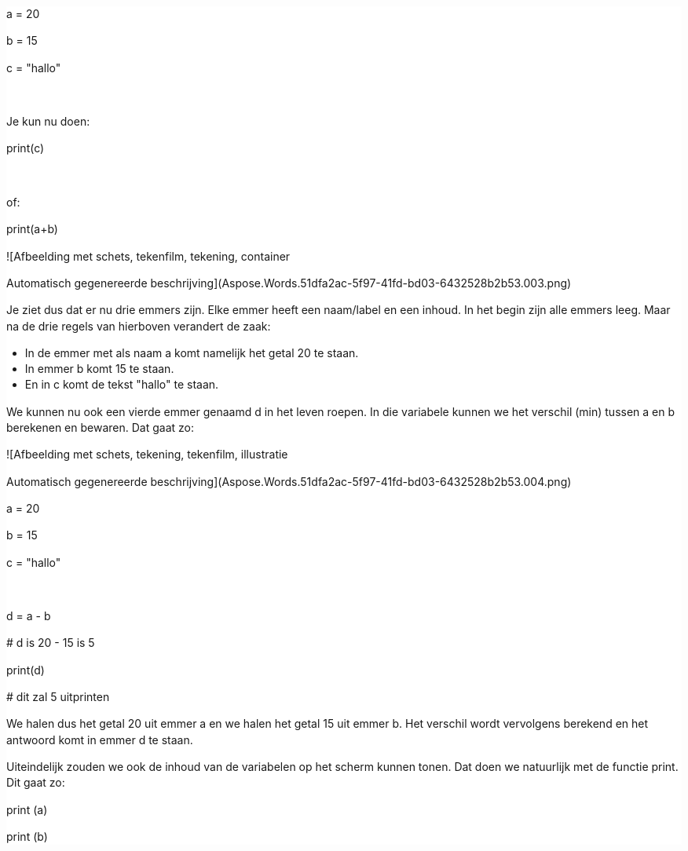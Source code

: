 a = 20

b = 15

c = "hallo"

​

Je kun nu doen:

print(c)

​

of:

print(a+b)


![Afbeelding met schets, tekenfilm, tekening, container

Automatisch gegenereerde beschrijving](Aspose.Words.51dfa2ac-5f97-41fd-bd03-6432528b2b53.003.png)

Je ziet dus dat er nu drie emmers zijn. Elke emmer heeft een naam/label en een inhoud. In het begin zijn alle emmers leeg. Maar na de drie regels van hierboven verandert de zaak: 

- In de emmer met als naam a komt namelijk het getal 20 te staan. 
- In emmer b komt 15 te staan. 
- En in c komt de tekst "hallo" te staan.

We kunnen nu ook een vierde emmer genaamd d in het leven roepen. In die variabele kunnen we het verschil (min) tussen a en b berekenen en bewaren. Dat gaat zo:

![Afbeelding met schets, tekening, tekenfilm, illustratie

Automatisch gegenereerde beschrijving](Aspose.Words.51dfa2ac-5f97-41fd-bd03-6432528b2b53.004.png)

a = 20

b = 15

c = "hallo"

​

d = a - b

\# d is 20 - 15 is 5

print(d)

\# dit zal 5 uitprinten

We halen dus het getal 20 uit emmer a en we halen het getal 15 uit emmer b. Het verschil wordt vervolgens berekend en het antwoord komt in emmer d te staan.

Uiteindelijk zouden we ook de inhoud van de variabelen op het scherm kunnen tonen. Dat doen we natuurlijk met de functie print. Dit gaat zo:

print (a)

print (b)
